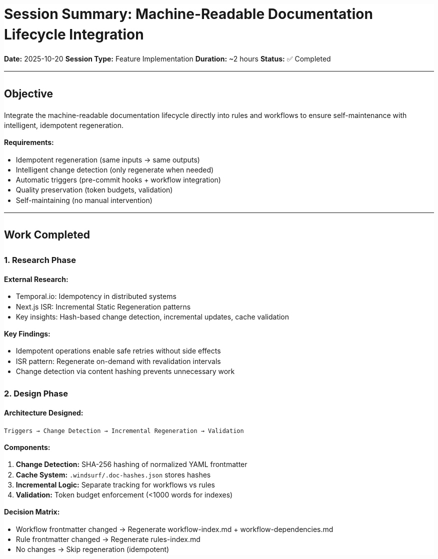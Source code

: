 # Session Summary: Machine-Readable Documentation Lifecycle Integration

**Date:** 2025-10-20
**Session Type:** Feature Implementation
**Duration:** ~2 hours
**Status:** ✅ Completed

---

## Objective

Integrate the machine-readable documentation lifecycle directly into rules and workflows to ensure self-maintenance with intelligent, idempotent regeneration.

**Requirements:**
- Idempotent regeneration (same inputs → same outputs)
- Intelligent change detection (only regenerate when needed)
- Automatic triggers (pre-commit hooks + workflow integration)
- Quality preservation (token budgets, validation)
- Self-maintaining (no manual intervention)

---

## Work Completed

### 1. Research Phase

**External Research:**
- Temporal.io: Idempotency in distributed systems
- Next.js ISR: Incremental Static Regeneration patterns
- Key insights: Hash-based change detection, incremental updates, cache validation

**Key Findings:**
- Idempotent operations enable safe retries without side effects
- ISR pattern: Regenerate on-demand with revalidation intervals
- Change detection via content hashing prevents unnecessary work

### 2. Design Phase

**Architecture Designed:**
```
Triggers → Change Detection → Incremental Regeneration → Validation
```

**Components:**
1. **Change Detection:** SHA-256 hashing of normalized YAML frontmatter
2. **Cache System:** `.windsurf/.doc-hashes.json` stores hashes
3. **Incremental Logic:** Separate tracking for workflows vs rules
4. **Validation:** Token budget enforcement (<1000 words for indexes)

**Decision Matrix:**
- Workflow frontmatter changed → Regenerate workflow-index.md + workflow-dependencies.md
- Rule frontmatter changed → Regenerate rules-index.md
- No changes → Skip regeneration (idempotent)
